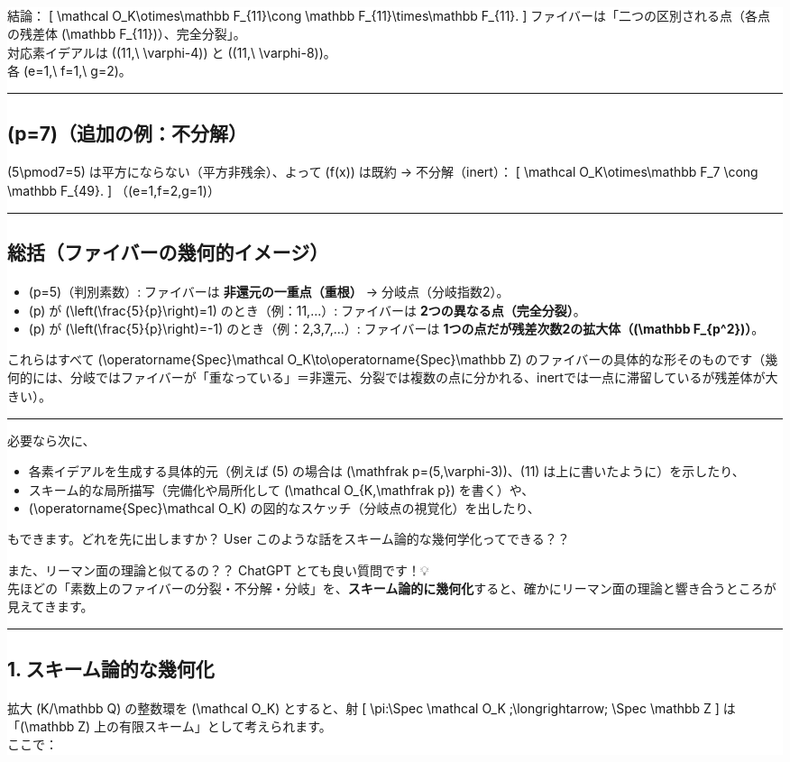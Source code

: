 結論：
\[
\mathcal O_K\otimes\mathbb F_{11}\cong \mathbb F_{11}\times\mathbb F_{11}.
\]
ファイバーは「二つの区別される点（各点の残差体 \(\mathbb F_{11}\)）、完全分裂」。  
対応素イデアルは \((11,\ \varphi-4)\) と \((11,\ \varphi-8)\)。  
各 \(e=1,\ f=1,\ g=2\)。

---

## \(p=7\)（追加の例：不分解）
\(5\pmod7=5\) は平方にならない（平方非残余）、よって \(f(x)\) は既約 → 不分解（inert）：
\[
\mathcal O_K\otimes\mathbb F_7 \cong \mathbb F_{49}.
\]
（\(e=1,f=2,g=1\)）

---

## 総括（ファイバーの幾何的イメージ）
- \(p=5\)（判別素数）: ファイバーは **非還元の一重点（重根）** → 分岐点（分岐指数2）。  
- \(p\) が \(\left(\frac{5}{p}\right)=1\) のとき（例：11,...）: ファイバーは **2つの異なる点（完全分裂）**。  
- \(p\) が \(\left(\frac{5}{p}\right)=-1\) のとき（例：2,3,7,...）: ファイバーは **1つの点だが残差次数2の拡大体（\(\mathbb F_{p^2}\)）**。

これらはすべて \(\operatorname{Spec}\mathcal O_K\to\operatorname{Spec}\mathbb Z\) のファイバーの具体的な形そのものです（幾何的には、分岐ではファイバーが「重なっている」＝非還元、分裂では複数の点に分かれる、inertでは一点に滞留しているが残差体が大きい）。

---

必要なら次に、
- 各素イデアルを生成する具体的元（例えば \(5\) の場合は \(\mathfrak p=(5,\varphi-3)\)、\(11\) は上に書いたように）を示したり、  
- スキーム的な局所描写（完備化や局所化して \(\mathcal O_{K,\mathfrak p}\) を書く）や、  
- \(\operatorname{Spec}\mathcal O_K\) の図的なスケッチ（分岐点の視覚化）を出したり、  

もできます。どれを先に出しますか？
User
このような話をスキーム論的な幾何学化ってできる？？

また、リーマン面の理論と似てるの？？
ChatGPT
とても良い質問です！💡  
先ほどの「素数上のファイバーの分裂・不分解・分岐」を、**スキーム論的に幾何化**すると、確かにリーマン面の理論と響き合うところが見えてきます。

---

## 1. スキーム論的な幾何化
拡大 \(K/\mathbb Q\) の整数環を \(\mathcal O_K\) とすると、射
\[
\pi:\Spec \mathcal O_K \;\longrightarrow\; \Spec \mathbb Z
\]
は「\(\mathbb Z\) 上の有限スキーム」として考えられます。  
ここで：
